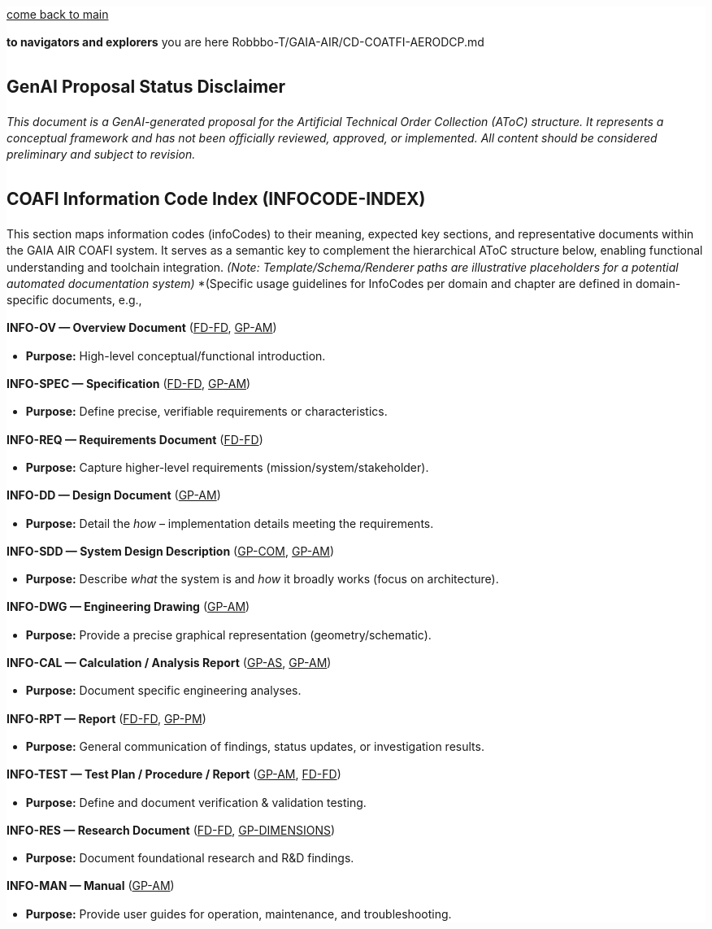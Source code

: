 [come back to main](https://github.com/Robbbo-T/GAIA-Platforms/blob/main/GAIA-Platforms/GAIA-AIR/CD-COATFI-AERODCP.md.md)

**to navigators and explorers** you are here Robbbo-T/GAIA-AIR/CD-COATFI-AERODCP.md

## GenAI Proposal Status Disclaimer

*This document is a GenAI-generated proposal for the Artificial Technical Order Collection (AToC) structure. It represents a conceptual framework and has not been officially reviewed, approved, or implemented. All content should be considered preliminary and subject to revision.*

## COAFI Information Code Index (INFOCODE-INDEX)

This section maps information codes (infoCodes) to their meaning, expected key sections, and representative documents within the GAIA AIR COAFI system. It serves as a semantic key to complement the hierarchical AToC structure below, enabling functional understanding and toolchain integration.
*(Note: Template/Schema/Renderer paths are illustrative placeholders for a potential automated documentation system)*
*(Specific usage guidelines for InfoCodes per domain and chapter are defined in domain-specific documents, e.g.,


**INFO-OV — Overview Document** ([FD-FD](./GP-FD/ToC-GP-FD.md), [GP-AM](./GP-AM/ToC-GP-AM.md))
* **Purpose:** High-level conceptual/functional introduction.

**INFO-SPEC — Specification** ([FD-FD](./GP-FD/ToC-GP-FD.md), [GP-AM](./GP-AM/ToC-GP-AM.md))
* **Purpose:** Define precise, verifiable requirements or characteristics.

**INFO-REQ — Requirements Document** ([FD-FD](./GP-FD/ToC-GP-FD.md))
* **Purpose:** Capture higher-level requirements (mission/system/stakeholder).

**INFO-DD — Design Document** ([GP-AM](./GP-AM/ToC-GP-AM.md))
* **Purpose:** Detail the *how* – implementation details meeting the requirements.

**INFO-SDD — System Design Description** ([GP-COM](./GP-COM/ToC-GP-COM.md), [GP-AM](./GP-AM/ToC-GP-AM.md))
* **Purpose:** Describe *what* the system is and *how* it broadly works (focus on architecture).

**INFO-DWG — Engineering Drawing** ([GP-AM](./GP-AM/ToC-GP-AM.md))
* **Purpose:** Provide a precise graphical representation (geometry/schematic).

**INFO-CAL — Calculation / Analysis Report** ([GP-AS](./GP-AS/ToC-GP-AS.md), [GP-AM](./GP-AM/ToC-GP-AM.md))
* **Purpose:** Document specific engineering analyses.

**INFO-RPT — Report** ([FD-FD](./GP-FD/ToC-GP-FD.md), [GP-PM](./GP-PM/ToC-GP-PM.md))
* **Purpose:** General communication of findings, status updates, or investigation results.

**INFO-TEST — Test Plan / Procedure / Report** ([GP-AM](./GP-AM/ToC-GP-AM.md), [FD-FD](./GP-FD/ToC-GP-FD.md))
* **Purpose:** Define and document verification & validation testing.

**INFO-RES — Research Document** ([FD-FD](./GP-FD/ToC-GP-FD.md), [GP-DIMENSIONS](./GP-DIMENSIONS/ToC-GP-DIMENSIONS.md))
* **Purpose:** Document foundational research and R&D findings.

**INFO-MAN — Manual** ([GP-AM](./GP-AM/ToC-GP-AM.md))
* **Purpose:** Provide user guides for operation, maintenance, and troubleshooting.
